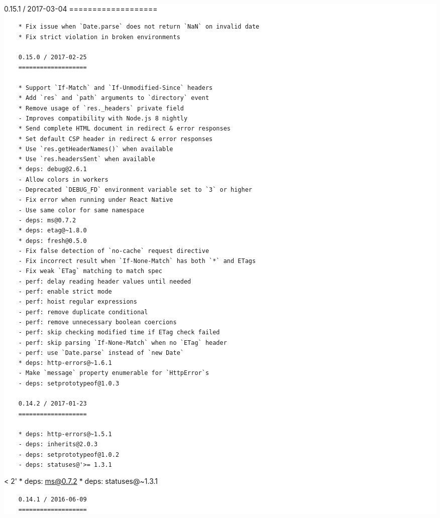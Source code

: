 0.15.1 / 2017-03-04
        ===================

        * Fix issue when `Date.parse` does not return `NaN` on invalid date
        * Fix strict violation in broken environments

        0.15.0 / 2017-02-25
        ===================

        * Support `If-Match` and `If-Unmodified-Since` headers
        * Add `res` and `path` arguments to `directory` event
        * Remove usage of `res._headers` private field
        - Improves compatibility with Node.js 8 nightly
        * Send complete HTML document in redirect & error responses
        * Set default CSP header in redirect & error responses
        * Use `res.getHeaderNames()` when available
        * Use `res.headersSent` when available
        * deps: debug@2.6.1
        - Allow colors in workers
        - Deprecated `DEBUG_FD` environment variable set to `3` or higher
        - Fix error when running under React Native
        - Use same color for same namespace
        - deps: ms@0.7.2
        * deps: etag@~1.8.0
        * deps: fresh@0.5.0
        - Fix false detection of `no-cache` request directive
        - Fix incorrect result when `If-None-Match` has both `*` and ETags
        - Fix weak `ETag` matching to match spec
        - perf: delay reading header values until needed
        - perf: enable strict mode
        - perf: hoist regular expressions
        - perf: remove duplicate conditional
        - perf: remove unnecessary boolean coercions
        - perf: skip checking modified time if ETag check failed
        - perf: skip parsing `If-None-Match` when no `ETag` header
        - perf: use `Date.parse` instead of `new Date`
        * deps: http-errors@~1.6.1
        - Make `message` property enumerable for `HttpError`s
        - deps: setprototypeof@1.0.3

        0.14.2 / 2017-01-23
        ===================

        * deps: http-errors@~1.5.1
        - deps: inherits@2.0.3
        - deps: setprototypeof@1.0.2
        - deps: statuses@'>= 1.3.1
< 2'
        * deps: ms@0.7.2
        * deps: statuses@~1.3.1

        0.14.1 / 2016-06-09
        ===================
